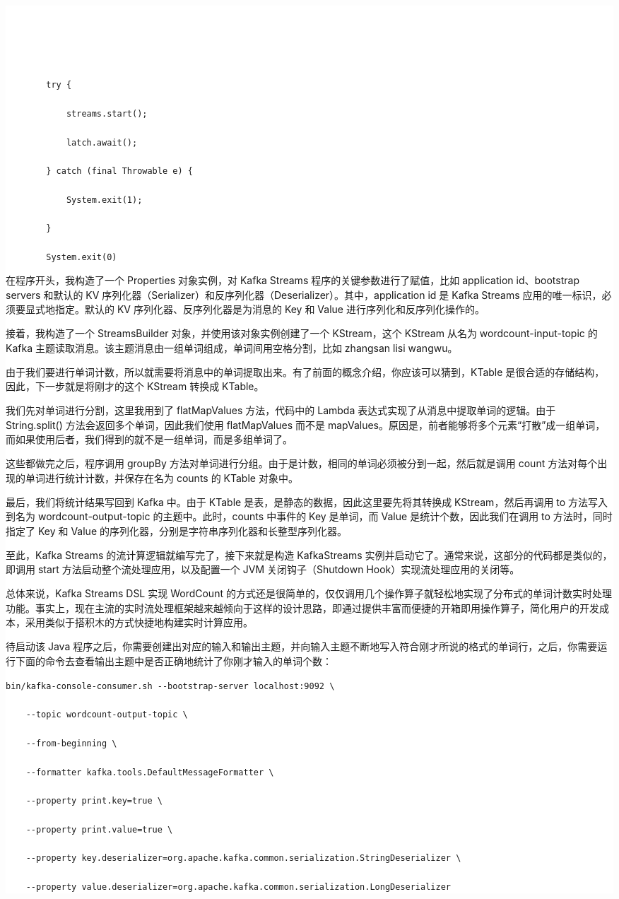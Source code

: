 ```

 

 

        try {

            streams.start();

            latch.await();

        } catch (final Throwable e) {

            System.exit(1);

        }

        System.exit(0)

```

在程序开头，我构造了一个 Properties 对象实例，对 Kafka Streams 程序的关键参数进行了赋值，比如 application id、bootstrap servers 和默认的 KV 序列化器（Serializer）和反序列化器（Deserializer）。其中，application id 是 Kafka Streams 应用的唯一标识，必须要显式地指定。默认的 KV 序列化器、反序列化器是为消息的 Key 和 Value 进行序列化和反序列化操作的。

接着，我构造了一个 StreamsBuilder 对象，并使用该对象实例创建了一个 KStream，这个 KStream 从名为 wordcount-input-topic 的 Kafka 主题读取消息。该主题消息由一组单词组成，单词间用空格分割，比如 zhangsan lisi wangwu。

由于我们要进行单词计数，所以就需要将消息中的单词提取出来。有了前面的概念介绍，你应该可以猜到，KTable 是很合适的存储结构，因此，下一步就是将刚才的这个 KStream 转换成 KTable。

我们先对单词进行分割，这里我用到了 flatMapValues 方法，代码中的 Lambda 表达式实现了从消息中提取单词的逻辑。由于 String.split() 方法会返回多个单词，因此我们使用 flatMapValues 而不是 mapValues。原因是，前者能够将多个元素“打散”成一组单词，而如果使用后者，我们得到的就不是一组单词，而是多组单词了。

这些都做完之后，程序调用 groupBy 方法对单词进行分组。由于是计数，相同的单词必须被分到一起，然后就是调用 count 方法对每个出现的单词进行统计计数，并保存在名为 counts 的 KTable 对象中。

最后，我们将统计结果写回到 Kafka 中。由于 KTable 是表，是静态的数据，因此这里要先将其转换成 KStream，然后再调用 to 方法写入到名为 wordcount-output-topic 的主题中。此时，counts 中事件的 Key 是单词，而 Value 是统计个数，因此我们在调用 to 方法时，同时指定了 Key 和 Value 的序列化器，分别是字符串序列化器和长整型序列化器。

至此，Kafka Streams 的流计算逻辑就编写完了，接下来就是构造 KafkaStreams 实例并启动它了。通常来说，这部分的代码都是类似的，即调用 start 方法启动整个流处理应用，以及配置一个 JVM 关闭钩子（Shutdown Hook）实现流处理应用的关闭等。

总体来说，Kafka Streams DSL 实现 WordCount 的方式还是很简单的，仅仅调用几个操作算子就轻松地实现了分布式的单词计数实时处理功能。事实上，现在主流的实时流处理框架越来越倾向于这样的设计思路，即通过提供丰富而便捷的开箱即用操作算子，简化用户的开发成本，采用类似于搭积木的方式快捷地构建实时计算应用。

待启动该 Java 程序之后，你需要创建出对应的输入和输出主题，并向输入主题不断地写入符合刚才所说的格式的单词行，之后，你需要运行下面的命令去查看输出主题中是否正确地统计了你刚才输入的单词个数：

```
bin/kafka-console-consumer.sh --bootstrap-server localhost:9092 \

    --topic wordcount-output-topic \

    --from-beginning \

    --formatter kafka.tools.DefaultMessageFormatter \

    --property print.key=true \

    --property print.value=true \

    --property key.deserializer=org.apache.kafka.common.serialization.StringDeserializer \

    --property value.deserializer=org.apache.kafka.common.serialization.LongDeserializer

```
